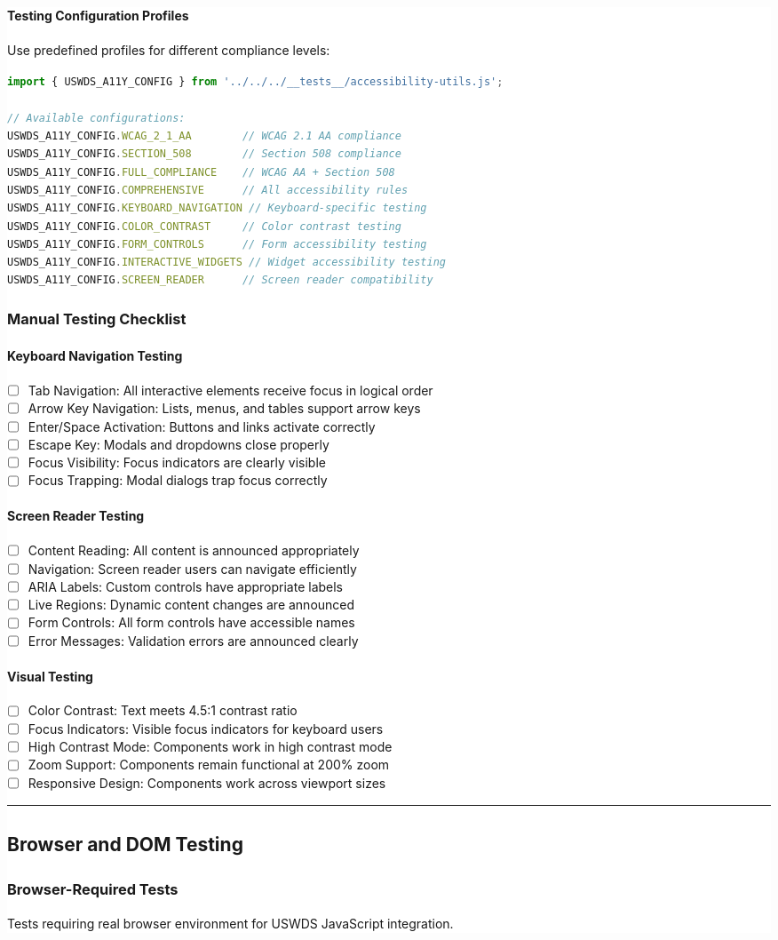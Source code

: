 #### Testing Configuration Profiles

Use predefined profiles for different compliance levels:

```typescript
import { USWDS_A11Y_CONFIG } from '../../../__tests__/accessibility-utils.js';

// Available configurations:
USWDS_A11Y_CONFIG.WCAG_2_1_AA        // WCAG 2.1 AA compliance
USWDS_A11Y_CONFIG.SECTION_508        // Section 508 compliance
USWDS_A11Y_CONFIG.FULL_COMPLIANCE    // WCAG AA + Section 508
USWDS_A11Y_CONFIG.COMPREHENSIVE      // All accessibility rules
USWDS_A11Y_CONFIG.KEYBOARD_NAVIGATION // Keyboard-specific testing
USWDS_A11Y_CONFIG.COLOR_CONTRAST     // Color contrast testing
USWDS_A11Y_CONFIG.FORM_CONTROLS      // Form accessibility testing
USWDS_A11Y_CONFIG.INTERACTIVE_WIDGETS // Widget accessibility testing
USWDS_A11Y_CONFIG.SCREEN_READER      // Screen reader compatibility
```

### Manual Testing Checklist

#### Keyboard Navigation Testing
- [ ] Tab Navigation: All interactive elements receive focus in logical order
- [ ] Arrow Key Navigation: Lists, menus, and tables support arrow keys
- [ ] Enter/Space Activation: Buttons and links activate correctly
- [ ] Escape Key: Modals and dropdowns close properly
- [ ] Focus Visibility: Focus indicators are clearly visible
- [ ] Focus Trapping: Modal dialogs trap focus correctly

#### Screen Reader Testing
- [ ] Content Reading: All content is announced appropriately
- [ ] Navigation: Screen reader users can navigate efficiently
- [ ] ARIA Labels: Custom controls have appropriate labels
- [ ] Live Regions: Dynamic content changes are announced
- [ ] Form Controls: All form controls have accessible names
- [ ] Error Messages: Validation errors are announced clearly

#### Visual Testing
- [ ] Color Contrast: Text meets 4.5:1 contrast ratio
- [ ] Focus Indicators: Visible focus indicators for keyboard users
- [ ] High Contrast Mode: Components work in high contrast mode
- [ ] Zoom Support: Components remain functional at 200% zoom
- [ ] Responsive Design: Components work across viewport sizes

---

## Browser and DOM Testing

### Browser-Required Tests

Tests requiring real browser environment for USWDS JavaScript integration.
